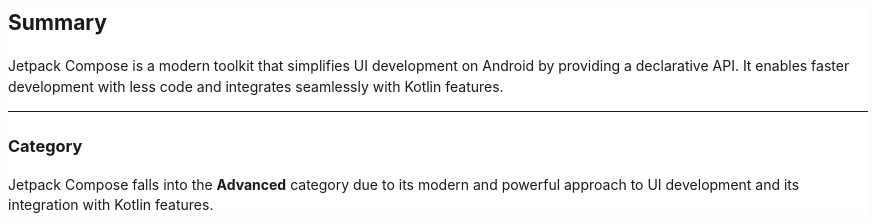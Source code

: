 ## Summary

Jetpack Compose is a modern toolkit that simplifies UI development on Android by providing a declarative API. It enables faster development with less code and integrates seamlessly with Kotlin features.

---

### Category
Jetpack Compose falls into the **Advanced** category due to its modern and powerful approach to UI development and its integration with Kotlin features.
